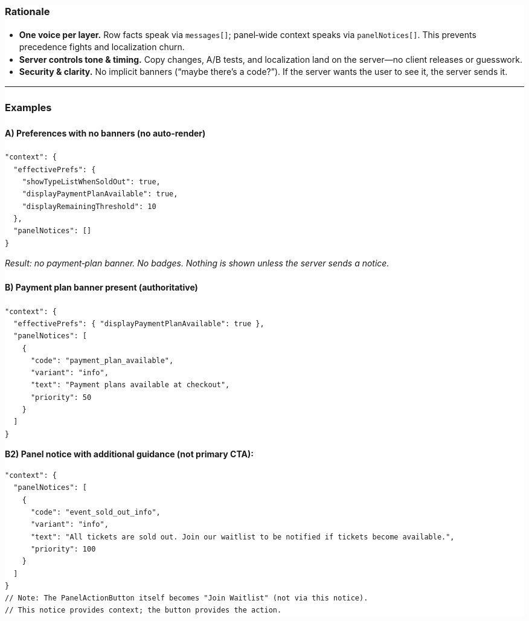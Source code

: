 
### **Rationale**

- **One voice per layer.** Row facts speak via `messages[]`; panel‑wide context speaks via `panelNotices[]`. This prevents precedence fights and localization churn.
- **Server controls tone & timing.** Copy changes, A/B tests, and localization land on the server—no client releases or guesswork.
- **Security & clarity.** No implicit banners (“maybe there’s a code?”). If the server wants the user to see it, the server sends it.

---

### **Examples**

#### A) Preferences with no banners (no auto‑render)

```jsonc
"context": {
  "effectivePrefs": {
    "showTypeListWhenSoldOut": true,
    "displayPaymentPlanAvailable": true,
    "displayRemainingThreshold": 10
  },
  "panelNotices": []
}
```

_Result: no payment‑plan banner. No badges. Nothing is shown unless the server sends a notice._

#### B) Payment plan banner present (authoritative)

```jsonc
"context": {
  "effectivePrefs": { "displayPaymentPlanAvailable": true },
  "panelNotices": [
    {
      "code": "payment_plan_available",
      "variant": "info",
      "text": "Payment plans available at checkout",
      "priority": 50
    }
  ]
}
```

**B2) Panel notice with additional guidance (not primary CTA):**

```jsonc
"context": {
  "panelNotices": [
    {
      "code": "event_sold_out_info",
      "variant": "info",
      "text": "All tickets are sold out. Join our waitlist to be notified if tickets become available.",
      "priority": 100
    }
  ]
}
// Note: The PanelActionButton itself becomes "Join Waitlist" (not via this notice).
// This notice provides context; the button provides the action.
```
